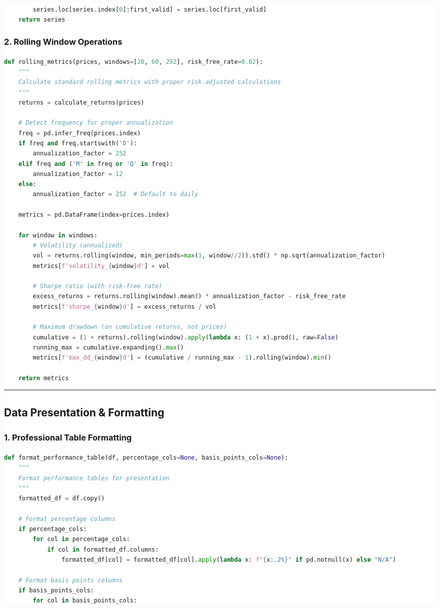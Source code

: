```python
        series.loc[series.index[0]:first_valid] = series.loc[first_valid]
    return series
```

### 2. Rolling Window Operations
```python
def rolling_metrics(prices, windows=[20, 60, 252], risk_free_rate=0.02):
    """
    Calculate standard rolling metrics with proper risk-adjusted calculations
    """
    returns = calculate_returns(prices)
    
    # Detect frequency for proper annualization
    freq = pd.infer_freq(prices.index)
    if freq and freq.startswith('D'):
        annualization_factor = 252
    elif freq and ('M' in freq or 'Q' in freq):
        annualization_factor = 12
    else:
        annualization_factor = 252  # Default to daily
    
    metrics = pd.DataFrame(index=prices.index)
    
    for window in windows:
        # Volatility (annualized)
        vol = returns.rolling(window, min_periods=max(1, window//2)).std() * np.sqrt(annualization_factor)
        metrics[f'volatility_{window}d'] = vol
        
        # Sharpe ratio (with risk-free rate)
        excess_returns = returns.rolling(window).mean() * annualization_factor - risk_free_rate
        metrics[f'sharpe_{window}d'] = excess_returns / vol
        
        # Maximum drawdown (on cumulative returns, not prices)
        cumulative = (1 + returns).rolling(window).apply(lambda x: (1 + x).prod(), raw=False)
        running_max = cumulative.expanding().max()
        metrics[f'max_dd_{window}d'] = (cumulative / running_max - 1).rolling(window).min()
    
    return metrics
```

---

## Data Presentation & Formatting

### 1. Professional Table Formatting
```python
def format_performance_table(df, percentage_cols=None, basis_points_cols=None):
    """
    Format performance tables for presentation
    """
    formatted_df = df.copy()
    
    # Format percentage columns
    if percentage_cols:
        for col in percentage_cols:
            if col in formatted_df.columns:
                formatted_df[col] = formatted_df[col].apply(lambda x: f"{x:.2%}" if pd.notnull(x) else "N/A")
    
    # Format basis points columns
    if basis_points_cols:
        for col in basis_points_cols:
```